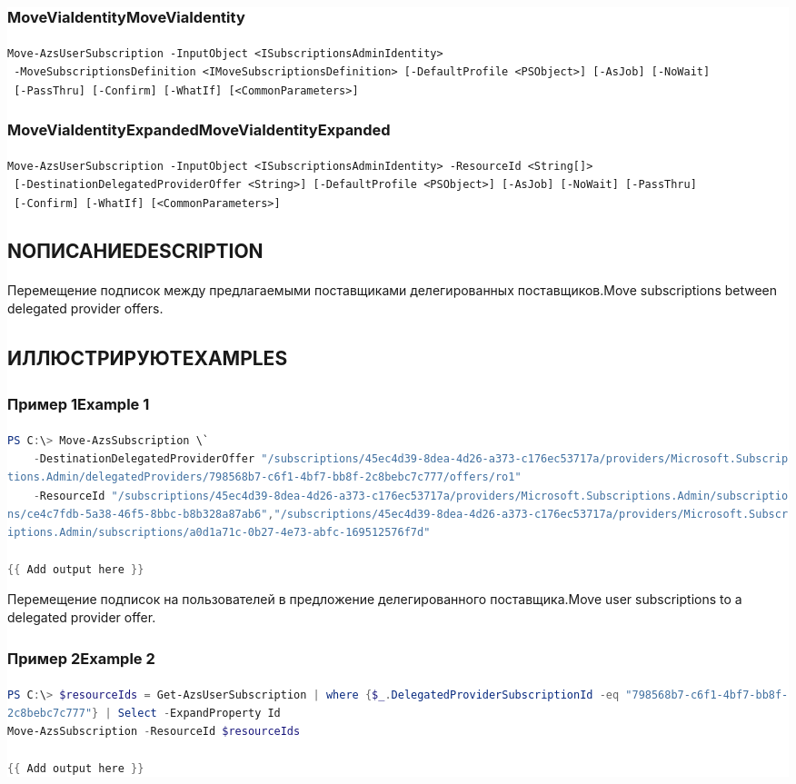 ### <span data-ttu-id="9cd40-107">MoveViaIdentity</span><span class="sxs-lookup"><span data-stu-id="9cd40-107">MoveViaIdentity</span></span>
```
Move-AzsUserSubscription -InputObject <ISubscriptionsAdminIdentity>
 -MoveSubscriptionsDefinition <IMoveSubscriptionsDefinition> [-DefaultProfile <PSObject>] [-AsJob] [-NoWait]
 [-PassThru] [-Confirm] [-WhatIf] [<CommonParameters>]
```

### <span data-ttu-id="9cd40-108">MoveViaIdentityExpanded</span><span class="sxs-lookup"><span data-stu-id="9cd40-108">MoveViaIdentityExpanded</span></span>
```
Move-AzsUserSubscription -InputObject <ISubscriptionsAdminIdentity> -ResourceId <String[]>
 [-DestinationDelegatedProviderOffer <String>] [-DefaultProfile <PSObject>] [-AsJob] [-NoWait] [-PassThru]
 [-Confirm] [-WhatIf] [<CommonParameters>]
```

## <span data-ttu-id="9cd40-109">NОПИСАНИЕ</span><span class="sxs-lookup"><span data-stu-id="9cd40-109">DESCRIPTION</span></span>
<span data-ttu-id="9cd40-110">Перемещение подписок между предлагаемыми поставщиками делегированных поставщиков.</span><span class="sxs-lookup"><span data-stu-id="9cd40-110">Move subscriptions between delegated provider offers.</span></span>

## <span data-ttu-id="9cd40-111">ИЛЛЮСТРИРУЮТ</span><span class="sxs-lookup"><span data-stu-id="9cd40-111">EXAMPLES</span></span>

### <span data-ttu-id="9cd40-112">Пример 1</span><span class="sxs-lookup"><span data-stu-id="9cd40-112">Example 1</span></span>
```powershell
PS C:\> Move-AzsSubscription \`
    -DestinationDelegatedProviderOffer "/subscriptions/45ec4d39-8dea-4d26-a373-c176ec53717a/providers/Microsoft.Subscriptions.Admin/delegatedProviders/798568b7-c6f1-4bf7-bb8f-2c8bebc7c777/offers/ro1"
    -ResourceId "/subscriptions/45ec4d39-8dea-4d26-a373-c176ec53717a/providers/Microsoft.Subscriptions.Admin/subscriptions/ce4c7fdb-5a38-46f5-8bbc-b8b328a87ab6","/subscriptions/45ec4d39-8dea-4d26-a373-c176ec53717a/providers/Microsoft.Subscriptions.Admin/subscriptions/a0d1a71c-0b27-4e73-abfc-169512576f7d"

{{ Add output here }}
```

<span data-ttu-id="9cd40-113">Перемещение подписок на пользователей в предложение делегированного поставщика.</span><span class="sxs-lookup"><span data-stu-id="9cd40-113">Move user subscriptions to a delegated provider offer.</span></span>

### <span data-ttu-id="9cd40-114">Пример 2</span><span class="sxs-lookup"><span data-stu-id="9cd40-114">Example 2</span></span>
```powershell
PS C:\> $resourceIds = Get-AzsUserSubscription | where {$_.DelegatedProviderSubscriptionId -eq "798568b7-c6f1-4bf7-bb8f-2c8bebc7c777"} | Select -ExpandProperty Id
Move-AzsSubscription -ResourceId $resourceIds

{{ Add output here }}
```
